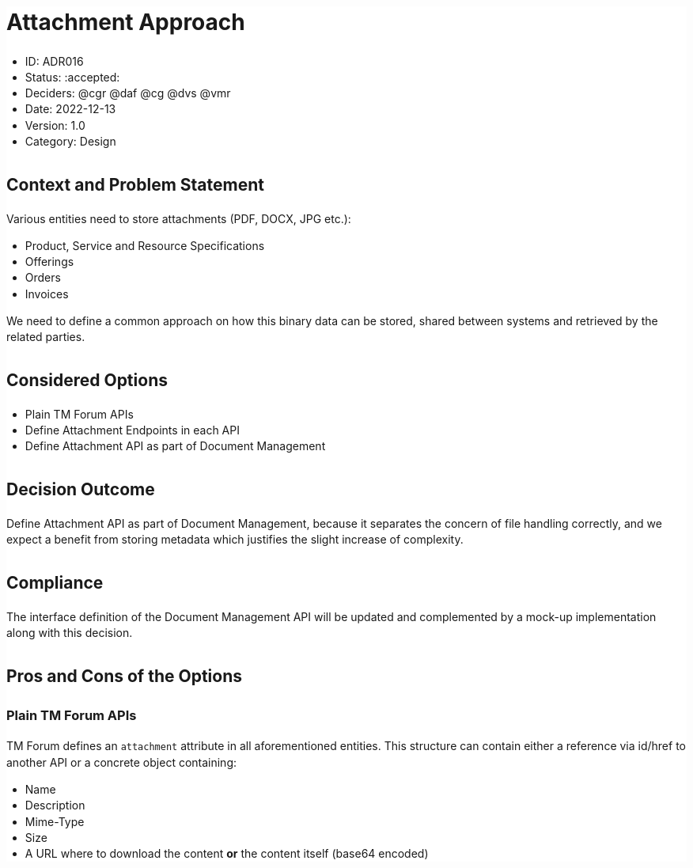 # Attachment Approach

* ID: ADR016
* Status: :accepted:
* Deciders: @cgr @daf @cg @dvs @vmr
* Date: 2022-12-13
* Version: 1.0
* Category: Design

## Context and Problem Statement

Various entities need to store attachments (PDF, DOCX, JPG etc.):

* Product, Service and Resource Specifications
* Offerings
* Orders
* Invoices

We need to define a common approach on how this binary data can be stored, shared between systems and retrieved by the related parties.

## Considered Options

* Plain TM Forum APIs
* Define Attachment Endpoints in each API
* Define Attachment API as part of Document Management

## Decision Outcome

Define Attachment API as part of Document Management, because it separates the concern of file handling correctly, and we expect a benefit from storing metadata which justifies the slight increase of complexity.

## Compliance

The interface definition of the Document Management API will be updated and complemented by a mock-up implementation along with this decision.

## Pros and Cons of the Options

### Plain TM Forum APIs

TM Forum defines an `attachment` attribute in all aforementioned entities.
This structure can contain either a reference via id/href to another API or a concrete object containing:

* Name
* Description
* Mime-Type
* Size
* A URL where to download the content **or** the content itself (base64 encoded)
